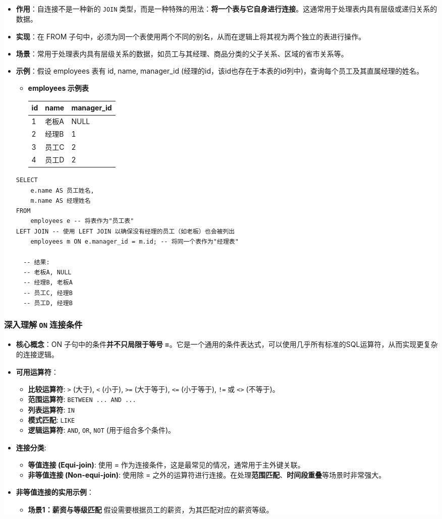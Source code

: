- **作用**：自连接不是一种新的 `JOIN` 类型，而是一种特殊的用法：**将一个表与它自身进行连接**。这通常用于处理表内具有层级或递归关系的数据。

- **实现**：在 FROM 子句中，必须为同一个表使用两个不同的别名，从而在逻辑上将其视为两个独立的表进行操作。

- **场景**：常用于处理表内具有层级关系的数据，如员工与其经理、商品分类的父子关系、区域的省市关系等。

- **示例**：假设 employees 表有 id, name, manager_id (经理的id，该id也存在于本表的id列中)，查询每个员工及其直属经理的姓名。

  - **employees 示例表**

    | id   | name  | manager_id |
    | ---- | ----- | ---------- |
    | 1    | 老板A | NULL       |
    | 2    | 经理B | 1          |
    | 3    | 员工C | 2          |
    | 4    | 员工D | 2          |

  ```mysql
  SELECT
      e.name AS 员工姓名,
      m.name AS 经理姓名
  FROM
      employees e -- 将表作为"员工表"
  LEFT JOIN -- 使用 LEFT JOIN 以确保没有经理的员工（如老板）也会被列出
      employees m ON e.manager_id = m.id; -- 将同一个表作为"经理表"
  
    -- 结果:
    -- 老板A, NULL
    -- 经理B, 老板A
    -- 员工C, 经理B
    -- 员工D, 经理B
  ```



### **深入理解 `ON` 连接条件**

- **核心概念**：ON 子句中的条件**并不只局限于等号 =**。它是一个通用的条件表达式，可以使用几乎所有标准的SQL运算符，从而实现更复杂的连接逻辑。

- **可用运算符**：

  - **比较运算符**: `>` (大于), `<` (小于), `>=` (大于等于), `<=` (小于等于), `!=` 或 `<>` (不等于)。
  - **范围运算符**: `BETWEEN ... AND ...`
  - **列表运算符**: `IN`
  - **模式匹配**: `LIKE`
  - **逻辑运算符**: `AND`, `OR`, `NOT` (用于组合多个条件)。

- **连接分类**:

  - **等值连接 (Equi-join)**: 使用 = 作为连接条件，这是最常见的情况，通常用于主外键关联。
  - **非等值连接 (Non-equi-join)**: 使用除 = 之外的运算符进行连接。在处理**范围匹配**、**时间段重叠**等场景时非常强大。

- **非等值连接的实用示例**：

  - **场景1：薪资与等级匹配**
    假设需要根据员工的薪资，为其匹配对应的薪资等级。
